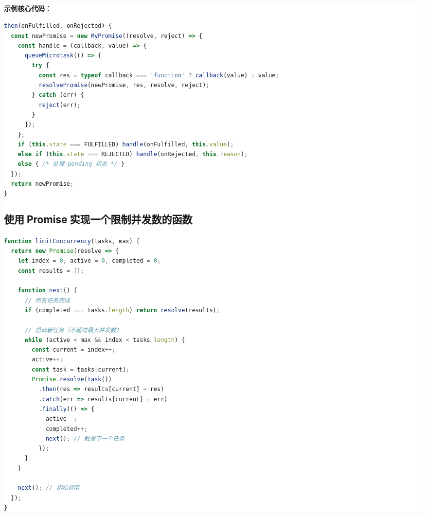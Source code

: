 **示例核心代码：**

```javascript
then(onFulfilled, onRejected) {
  const newPromise = new MyPromise((resolve, reject) => {
    const handle = (callback, value) => {
      queueMicrotask(() => {
        try {
          const res = typeof callback === 'function' ? callback(value) : value;
          resolvePromise(newPromise, res, resolve, reject);
        } catch (err) {
          reject(err);
        }
      });
    };
    if (this.state === FULFILLED) handle(onFulfilled, this.value);
    else if (this.state === REJECTED) handle(onRejected, this.reason);
    else { /* 处理 pending 状态 */ }
  });
  return newPromise;
}
```





## 使用 Promise 实现一个限制并发数的函数

```javascript
function limitConcurrency(tasks, max) {  
  return new Promise(resolve => {  
    let index = 0, active = 0, completed = 0;  
    const results = [];  

    function next() {  
      // 所有任务完成  
      if (completed === tasks.length) return resolve(results);  

      // 启动新任务（不超过最大并发数）  
      while (active < max && index < tasks.length) {  
        const current = index++;  
        active++;  
        const task = tasks[current];  
        Promise.resolve(task())  
          .then(res => results[current] = res)  
          .catch(err => results[current] = err)  
          .finally(() => {  
            active--;  
            completed++;  
            next(); // 触发下一个任务  
          });  
      }  
    }  

    next(); // 初始调用  
  });  
} 
```
